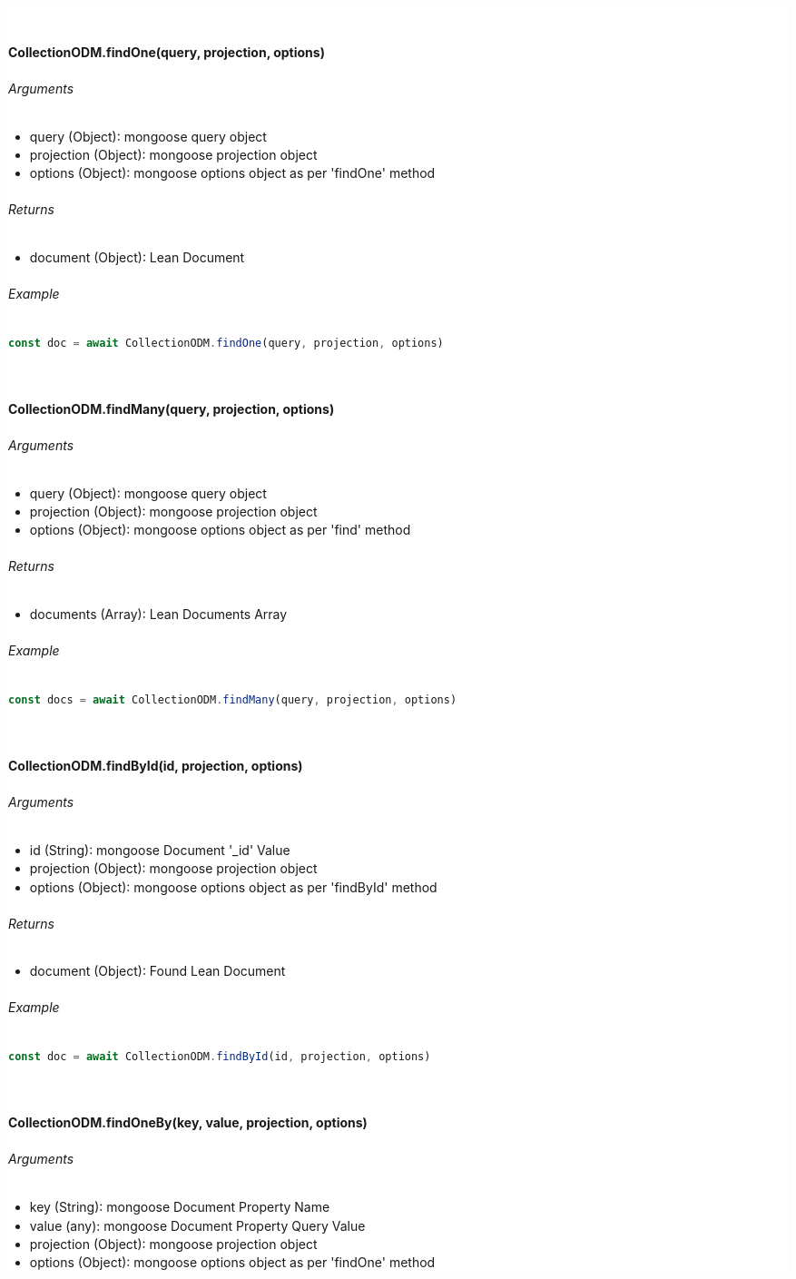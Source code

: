 <br />

#### CollectionODM.findOne(query, projection, options)<br />
###### Arguments ######
* query (Object): mongoose query object
* projection (Object): mongoose projection object
* options (Object): mongoose options object as per 'findOne' method

###### Returns ######
* document (Object): Lean Document

###### Example ######
```javascript
const doc = await CollectionODM.findOne(query, projection, options)
```

<br />

#### CollectionODM.findMany(query, projection, options)<br />
###### Arguments ######
* query (Object): mongoose query object
* projection (Object): mongoose projection object
* options (Object): mongoose options object as per 'find' method

###### Returns ######
* documents (Array): Lean Documents Array

###### Example ######
```javascript
const docs = await CollectionODM.findMany(query, projection, options)
```

<br />

#### CollectionODM.findById(id, projection, options)<br />
###### Arguments ######
* id (String): mongoose Document '_id' Value
* projection (Object): mongoose projection object
* options (Object): mongoose options object as per 'findById' method

###### Returns ######
* document (Object): Found Lean Document

###### Example ######
```javascript
const doc = await CollectionODM.findById(id, projection, options)
```

<br />

#### CollectionODM.findOneBy(key, value, projection, options)<br />
###### Arguments ######
* key (String): mongoose Document Property Name
* value (any): mongoose Document Property Query Value
* projection (Object): mongoose projection object
* options (Object): mongoose options object as per 'findOne' method
